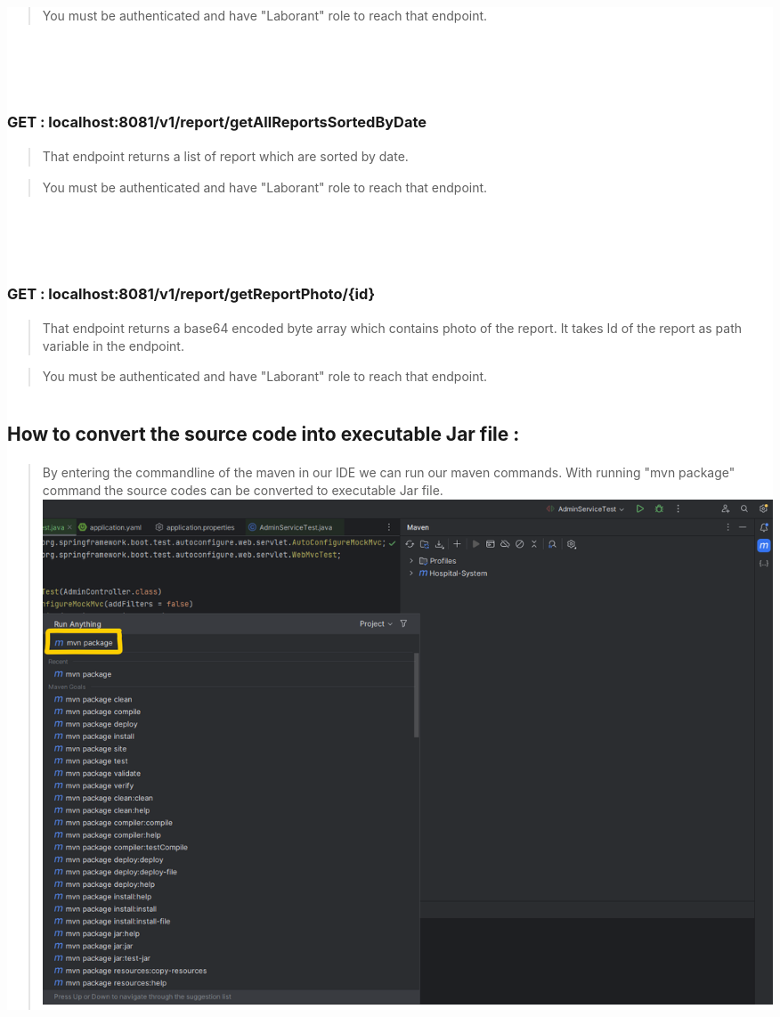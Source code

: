 >You must be authenticated and have "Laborant" role to reach that endpoint.


<br>
<br>
<br>

### GET   :   localhost:8081/v1/report/getAllReportsSortedByDate
>That endpoint returns a list of report which are sorted by date.

>You must be authenticated and have "Laborant" role to reach that endpoint.

<br>
<br>
<br>

### GET   :   localhost:8081/v1/report/getReportPhoto/{id}
>That endpoint returns a base64 encoded byte array which contains photo of the report. It takes Id of the report as path
> variable in the endpoint.

>You must be authenticated and have "Laborant" role to reach that endpoint.
#
#
## How to convert the source code into executable Jar file :
>By entering the commandline of the maven in our IDE we can run our maven commands. With running "mvn package" command
> the source codes can be converted to executable Jar file.
![Photo2](Photos/mvn%20package.png)
